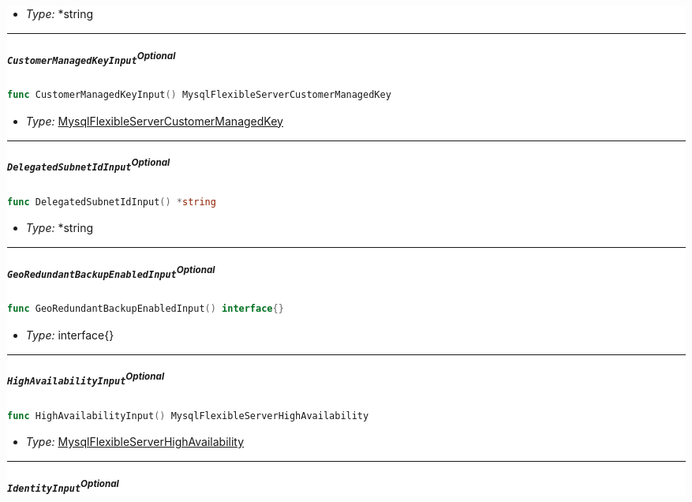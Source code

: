 - *Type:* *string

---

##### `CustomerManagedKeyInput`<sup>Optional</sup> <a name="CustomerManagedKeyInput" id="@cdktf/provider-azurerm.mysqlFlexibleServer.MysqlFlexibleServer.property.customerManagedKeyInput"></a>

```go
func CustomerManagedKeyInput() MysqlFlexibleServerCustomerManagedKey
```

- *Type:* <a href="#@cdktf/provider-azurerm.mysqlFlexibleServer.MysqlFlexibleServerCustomerManagedKey">MysqlFlexibleServerCustomerManagedKey</a>

---

##### `DelegatedSubnetIdInput`<sup>Optional</sup> <a name="DelegatedSubnetIdInput" id="@cdktf/provider-azurerm.mysqlFlexibleServer.MysqlFlexibleServer.property.delegatedSubnetIdInput"></a>

```go
func DelegatedSubnetIdInput() *string
```

- *Type:* *string

---

##### `GeoRedundantBackupEnabledInput`<sup>Optional</sup> <a name="GeoRedundantBackupEnabledInput" id="@cdktf/provider-azurerm.mysqlFlexibleServer.MysqlFlexibleServer.property.geoRedundantBackupEnabledInput"></a>

```go
func GeoRedundantBackupEnabledInput() interface{}
```

- *Type:* interface{}

---

##### `HighAvailabilityInput`<sup>Optional</sup> <a name="HighAvailabilityInput" id="@cdktf/provider-azurerm.mysqlFlexibleServer.MysqlFlexibleServer.property.highAvailabilityInput"></a>

```go
func HighAvailabilityInput() MysqlFlexibleServerHighAvailability
```

- *Type:* <a href="#@cdktf/provider-azurerm.mysqlFlexibleServer.MysqlFlexibleServerHighAvailability">MysqlFlexibleServerHighAvailability</a>

---

##### `IdentityInput`<sup>Optional</sup> <a name="IdentityInput" id="@cdktf/provider-azurerm.mysqlFlexibleServer.MysqlFlexibleServer.property.identityInput"></a>

